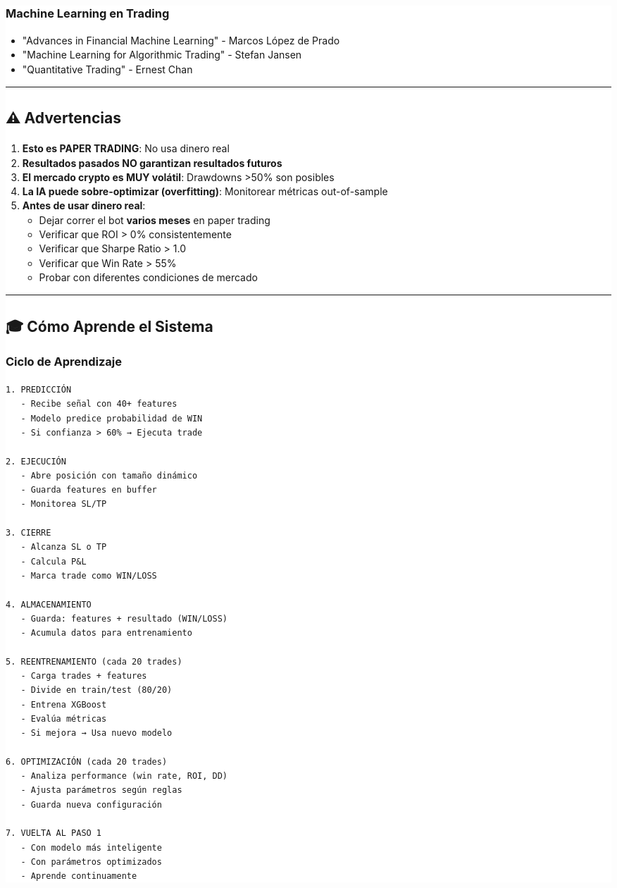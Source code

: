 ### Machine Learning en Trading
- "Advances in Financial Machine Learning" - Marcos López de Prado
- "Machine Learning for Algorithmic Trading" - Stefan Jansen
- "Quantitative Trading" - Ernest Chan

---

## ⚠️ Advertencias

1. **Esto es PAPER TRADING**: No usa dinero real
2. **Resultados pasados NO garantizan resultados futuros**
3. **El mercado crypto es MUY volátil**: Drawdowns >50% son posibles
4. **La IA puede sobre-optimizar (overfitting)**: Monitorear métricas out-of-sample
5. **Antes de usar dinero real**:
   - Dejar correr el bot **varios meses** en paper trading
   - Verificar que ROI > 0% consistentemente
   - Verificar que Sharpe Ratio > 1.0
   - Verificar que Win Rate > 55%
   - Probar con diferentes condiciones de mercado

---

## 🎓 Cómo Aprende el Sistema

### Ciclo de Aprendizaje

```
1. PREDICCIÓN
   - Recibe señal con 40+ features
   - Modelo predice probabilidad de WIN
   - Si confianza > 60% → Ejecuta trade

2. EJECUCIÓN
   - Abre posición con tamaño dinámico
   - Guarda features en buffer
   - Monitorea SL/TP

3. CIERRE
   - Alcanza SL o TP
   - Calcula P&L
   - Marca trade como WIN/LOSS

4. ALMACENAMIENTO
   - Guarda: features + resultado (WIN/LOSS)
   - Acumula datos para entrenamiento

5. REENTRENAMIENTO (cada 20 trades)
   - Carga trades + features
   - Divide en train/test (80/20)
   - Entrena XGBoost
   - Evalúa métricas
   - Si mejora → Usa nuevo modelo

6. OPTIMIZACIÓN (cada 20 trades)
   - Analiza performance (win rate, ROI, DD)
   - Ajusta parámetros según reglas
   - Guarda nueva configuración

7. VUELTA AL PASO 1
   - Con modelo más inteligente
   - Con parámetros optimizados
   - Aprende continuamente
```
